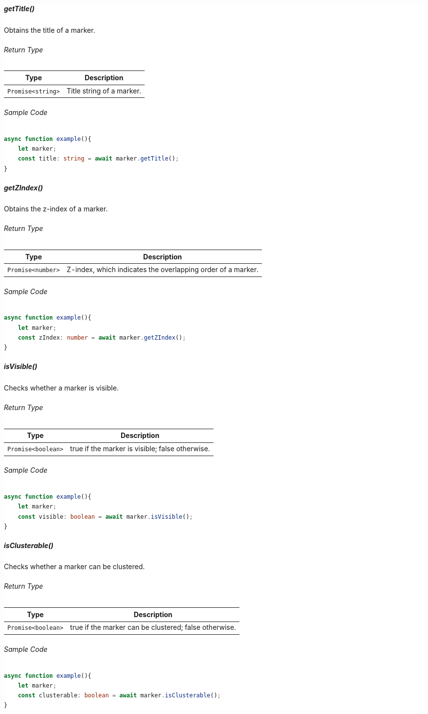 ##### getTitle()
Obtains the title of a marker.
###### Return Type
|Type|Description|
|---|---|
|`Promise<string>`|Title string of a marker.|
###### Sample Code
```ts
async function example(){
    let marker;
    const title: string = await marker.getTitle();    
}
```

##### getZIndex()
Obtains the z-index of a marker.
###### Return Type
|Type|Description|
|---|---|
|`Promise<number>`|Z-index, which indicates the overlapping order of a marker.|
###### Sample Code
```ts
async function example(){
    let marker;
    const zIndex: number = await marker.getZIndex();    
}
```

##### isVisible()
Checks whether a marker is visible.
###### Return Type
|Type|Description|
|---|---|
|`Promise<boolean>`|true if the marker is visible; false otherwise.|
###### Sample Code
```ts
async function example(){
    let marker;
    const visible: boolean = await marker.isVisible();    
}
```

##### isClusterable()
Checks whether a marker can be clustered.
###### Return Type
|Type|Description|
|---|---|
|`Promise<boolean>`|true if the marker can be clustered; false otherwise.|
###### Sample Code
```ts
async function example(){
    let marker;
    const clusterable: boolean = await marker.isClusterable();    
}
```
